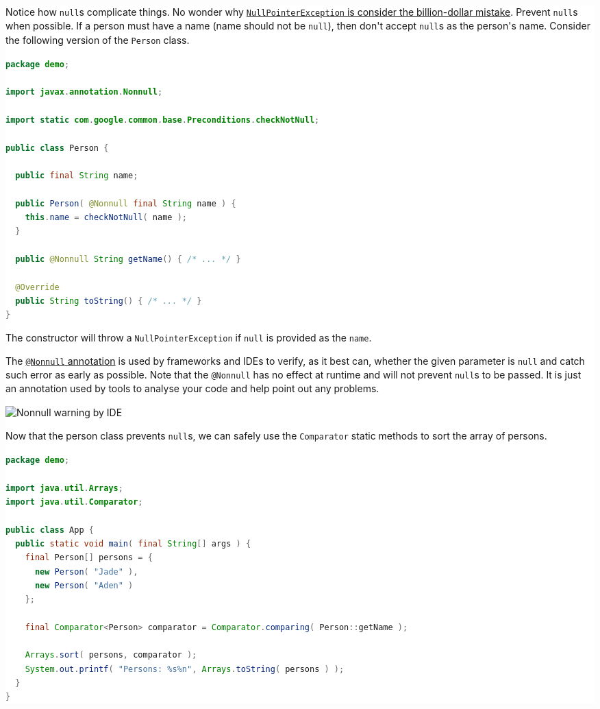 Notice how `null`s complicate things.  No wonder why [`NullPointerException` is consider the billion-dollar mistake](https://www.infoq.com/presentations/Null-References-The-Billion-Dollar-Mistake-Tony-Hoare/).  Prevent `null`s when possible.  If a person must have a name (name should not be `null`), then don't accept `null`s as the person's name.  Consider the following version of the `Person` class.

```java
package demo;

import javax.annotation.Nonnull;

import static com.google.common.base.Preconditions.checkNotNull;

public class Person {

  public final String name;

  public Person( @Nonnull final String name ) {
    this.name = checkNotNull( name );
  }

  public @Nonnull String getName() { /* ... */ }

  @Override
  public String toString() { /* ... */ }
}
```

The constructor will throw a `NullPointerException` if `null` is provided as the `name`.

The [`@Nonnull` annotation](http://checkstyle-addons.github.io/jsr305-javadoc/3.0.1/javax/annotation/Nonnull.html) is used by frameworks and IDEs to verify, as it best can, whether the given parameter is `null` and catch such error as early as possible.  Note that the `@Nonnull` has no effect at runtime and will not prevent `null`s to be passed.  It is just an annotation used by tools to analyse your code and help point out any problems.

![Nonnull warning by IDE](assets/images/Nonnull%20warning%20by%20IDE.png)

Now that the person class prevents `null`s, we can safely use the `Comparator` static methods to sort the array of persons.

```java
package demo;

import java.util.Arrays;
import java.util.Comparator;

public class App {
  public static void main( final String[] args ) {
    final Person[] persons = {
      new Person( "Jade" ),
      new Person( "Aden" )
    };

    final Comparator<Person> comparator = Comparator.comparing( Person::getName );

    Arrays.sort( persons, comparator );
    System.out.printf( "Persons: %s%n", Arrays.toString( persons ) );
  }
}
```
